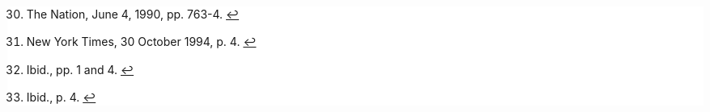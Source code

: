 30. <span id="f30" name="f30">The Nation, June 4, 1990, pp. 763-4.</span> [↩](#t30)

31. <span id="f31" name="f31">New York Times, 30 October 1994, p. 4.</span> [↩](#t31)

32. <span id="f32" name="f32">Ibid., pp. 1 and 4.</span> [↩](#t32)

33. <span id="f33" name="f33">Ibid., p. 4.</span> [↩](#t33)

